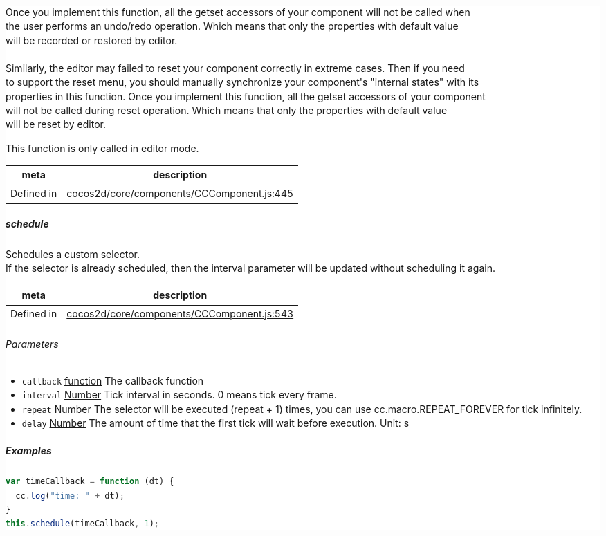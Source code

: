 Once you implement this function, all the getset accessors of your component will not be called when<br/>
the user performs an undo/redo operation. Which means that only the properties with default value<br/>
will be recorded or restored by editor.<br/>
<br/>
Similarly, the editor may failed to reset your component correctly in extreme cases. Then if you need<br/>
to support the reset menu, you should manually synchronize your component's "internal states" with its<br/>
properties in this function. Once you implement this function, all the getset accessors of your component<br/>
will not be called during reset operation. Which means that only the properties with default value<br/>
will be reset by editor.

This function is only called in editor mode.

| meta | description |
|------|-------------|
| Defined in | [cocos2d/core/components/CCComponent.js:445](https://github.com/cocos-creator/engine/blob/2fda22be5638065a190bc4c97da6548631319aba/cocos2d/core/components/CCComponent.js#L445) |



##### schedule

Schedules a custom selector.<br/>
If the selector is already scheduled, then the interval parameter will be updated without scheduling it again.

| meta | description |
|------|-------------|
| Defined in | [cocos2d/core/components/CCComponent.js:543](https://github.com/cocos-creator/engine/blob/2fda22be5638065a190bc4c97da6548631319aba/cocos2d/core/components/CCComponent.js#L543) |

###### Parameters
- `callback` <a href="https://developer.mozilla.org/en/JavaScript/Reference/Global_Objects/Function" class="crosslink external" target="_blank">function</a> The callback function
- `interval` <a href="https://developer.mozilla.org/en/JavaScript/Reference/Global_Objects/Number" class="crosslink external" target="_blank">Number</a> Tick interval in seconds. 0 means tick every frame.
- `repeat` <a href="https://developer.mozilla.org/en/JavaScript/Reference/Global_Objects/Number" class="crosslink external" target="_blank">Number</a> The selector will be executed (repeat + 1) times, you can use cc.macro.REPEAT_FOREVER for tick infinitely.
- `delay` <a href="https://developer.mozilla.org/en/JavaScript/Reference/Global_Objects/Number" class="crosslink external" target="_blank">Number</a> The amount of time that the first tick will wait before execution. Unit: s

##### Examples

```js
var timeCallback = function (dt) {
  cc.log("time: " + dt);
}
this.schedule(timeCallback, 1);
```
